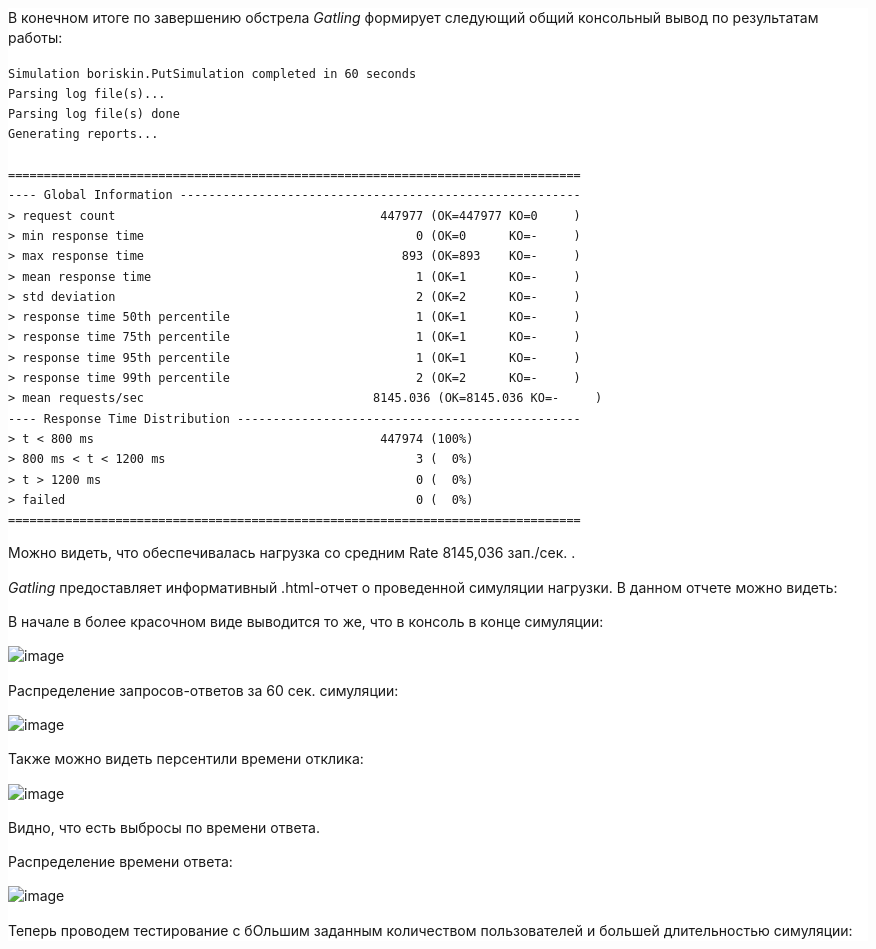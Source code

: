 В конечном итоге по завершению обстрела _Gatling_ формирует следующий общий консольный вывод по результатам работы:

```
Simulation boriskin.PutSimulation completed in 60 seconds
Parsing log file(s)...
Parsing log file(s) done
Generating reports...

================================================================================
---- Global Information --------------------------------------------------------
> request count                                     447977 (OK=447977 KO=0     )
> min response time                                      0 (OK=0      KO=-     )
> max response time                                    893 (OK=893    KO=-     )
> mean response time                                     1 (OK=1      KO=-     )
> std deviation                                          2 (OK=2      KO=-     )
> response time 50th percentile                          1 (OK=1      KO=-     )
> response time 75th percentile                          1 (OK=1      KO=-     )
> response time 95th percentile                          1 (OK=1      KO=-     )
> response time 99th percentile                          2 (OK=2      KO=-     )
> mean requests/sec                                8145.036 (OK=8145.036 KO=-     )
---- Response Time Distribution ------------------------------------------------
> t < 800 ms                                        447974 (100%)
> 800 ms < t < 1200 ms                                   3 (  0%)
> t > 1200 ms                                            0 (  0%)
> failed                                                 0 (  0%)
================================================================================
```

Можно видеть, что обеспечивалась нагрузка со средним Rate 8145,036 зап./сек. .

_Gatling_ предоставляет информативный .html-отчет о проведенной симуляции нагрузки. В данном отчете можно видеть:

В начале в более красочном виде выводится то же, что в консоль в конце симуляции:

![image](https://user-images.githubusercontent.com/36387962/100097995-6c1c3400-2e6e-11eb-8b30-2fe516848169.png)

Распределение запросов-ответов за 60 сек. симуляции:

![image](https://user-images.githubusercontent.com/36387962/100096402-05e2e180-2e6d-11eb-9216-3a3d6f6a3a4f.png)

Также можно видеть персентили времени отклика:

![image](https://user-images.githubusercontent.com/36387962/100097830-28c1c580-2e6e-11eb-8a2a-27e3fd91864d.png)

Видно, что есть выбросы по времени ответа.

Распределение времени ответа:

![image](https://user-images.githubusercontent.com/36387962/100097676-eef0bf00-2e6d-11eb-8dd1-ac0952bd24c1.png)


Теперь проводем тестирование с бОльшим заданным количеством пользователей и большей длительностью симуляции:
